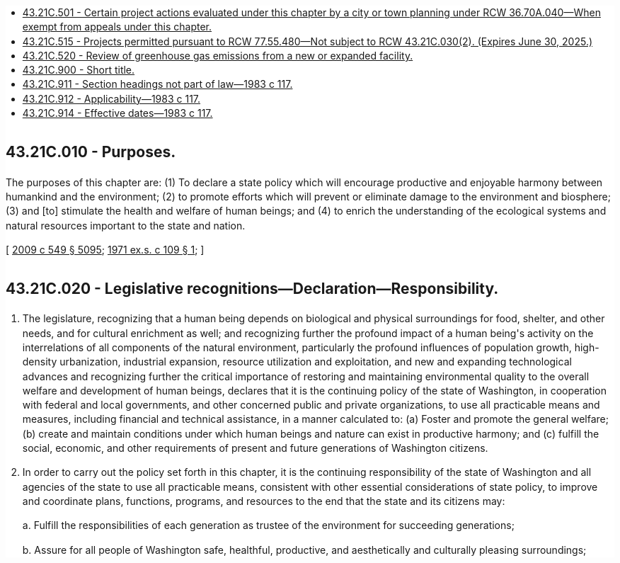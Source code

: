 * [43.21C.501 - Certain project actions evaluated under this chapter by a city or town planning under RCW  36.70A.040—When exempt from appeals under this chapter.](#4321c501---certain-project-actions-evaluated-under-this-chapter-by-a-city-or-town-planning-under-rcw--3670a040when-exempt-from-appeals-under-this-chapter)
* [43.21C.515 - Projects permitted pursuant to RCW  77.55.480—Not subject to RCW  43.21C.030(2). (Expires June 30, 2025.)](#4321c515---projects-permitted-pursuant-to-rcw--7755480not-subject-to-rcw--4321c0302-expires-june-30-2025)
* [43.21C.520 - Review of greenhouse gas emissions from a new or expanded facility.](#4321c520---review-of-greenhouse-gas-emissions-from-a-new-or-expanded-facility)
* [43.21C.900 - Short title.](#4321c900---short-title)
* [43.21C.911 - Section headings not part of law—1983 c 117.](#4321c911---section-headings-not-part-of-law1983-c-117)
* [43.21C.912 - Applicability—1983 c 117.](#4321c912---applicability1983-c-117)
* [43.21C.914 - Effective dates—1983 c 117.](#4321c914---effective-dates1983-c-117)
## 43.21C.010 - Purposes.
The purposes of this chapter are: (1) To declare a state policy which will encourage productive and enjoyable harmony between humankind and the environment; (2) to promote efforts which will prevent or eliminate damage to the environment and biosphere; (3) and [to] stimulate the health and welfare of human beings; and (4) to enrich the understanding of the ecological systems and natural resources important to the state and nation.

\[ [2009 c 549 § 5095](http://lawfilesext.leg.wa.gov/biennium/2009-10/Pdf/Bills/Session%20Laws/Senate/5038.SL.pdf?cite=2009%20c%20549%20§%205095); [1971 ex.s. c 109 § 1](http://leg.wa.gov/CodeReviser/documents/sessionlaw/1971ex1c109.pdf?cite=1971%20ex.s.%20c%20109%20§%201); \]

## 43.21C.020 - Legislative recognitions—Declaration—Responsibility.
1. The legislature, recognizing that a human being depends on biological and physical surroundings for food, shelter, and other needs, and for cultural enrichment as well; and recognizing further the profound impact of a human being's activity on the interrelations of all components of the natural environment, particularly the profound influences of population growth, high-density urbanization, industrial expansion, resource utilization and exploitation, and new and expanding technological advances and recognizing further the critical importance of restoring and maintaining environmental quality to the overall welfare and development of human beings, declares that it is the continuing policy of the state of Washington, in cooperation with federal and local governments, and other concerned public and private organizations, to use all practicable means and measures, including financial and technical assistance, in a manner calculated to: (a) Foster and promote the general welfare; (b) create and maintain conditions under which human beings and nature can exist in productive harmony; and (c) fulfill the social, economic, and other requirements of present and future generations of Washington citizens.

2. In order to carry out the policy set forth in this chapter, it is the continuing responsibility of the state of Washington and all agencies of the state to use all practicable means, consistent with other essential considerations of state policy, to improve and coordinate plans, functions, programs, and resources to the end that the state and its citizens may:

    a. Fulfill the responsibilities of each generation as trustee of the environment for succeeding generations;

    b. Assure for all people of Washington safe, healthful, productive, and aesthetically and culturally pleasing surroundings;
